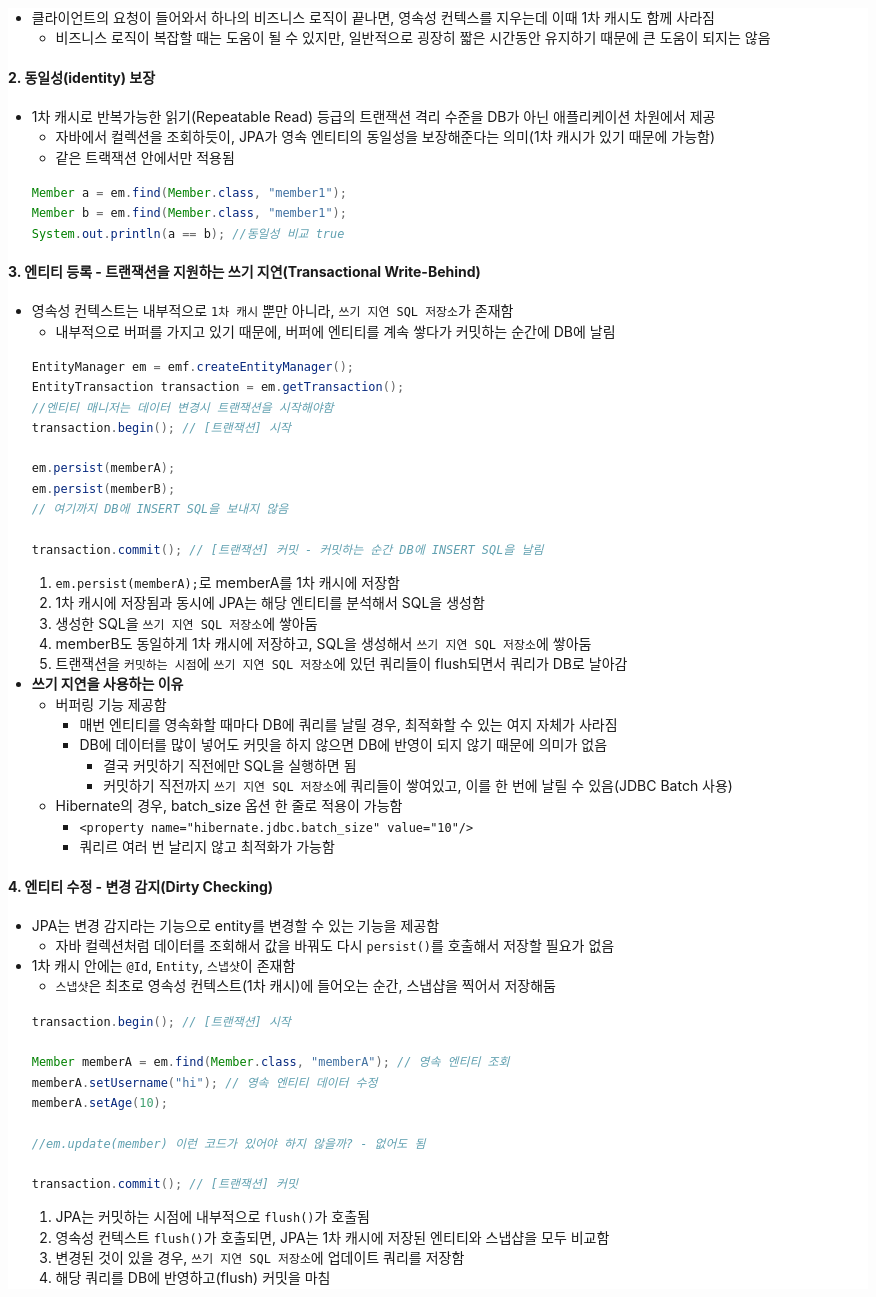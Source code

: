   - 클라이언트의 요청이 들어와서 하나의 비즈니스 로직이 끝나면, 영속성 컨텍스를 지우는데 이때 1차 캐시도 함께 사라짐
    - 비즈니스 로직이 복잡할 때는 도움이 될 수 있지만, 일반적으로 굉장히 짧은 시간동안 유지하기 때문에 큰 도움이 되지는 않음

#### 2. 동일성(identity) 보장
- 1차 캐시로 반복가능한 읽기(Repeatable Read) 등급의 트랜잭션 격리 수준을 DB가 아닌 애플리케이션 차원에서 제공
  - 자바에서 컬렉션을 조회하듯이, JPA가 영속 엔티티의 동일성을 보장해준다는 의미(1차 캐시가 있기 때문에 가능함)
  - 같은 트랙잭션 안에서만 적용됨
  ```java
  Member a = em.find(Member.class, "member1");
  Member b = em.find(Member.class, "member1");
  System.out.println(a == b); //동일성 비교 true
  ```

#### 3. 엔티티 등록 - 트랜잭션을 지원하는 쓰기 지연(Transactional Write-Behind)

- 영속성 컨텍스트는 내부적으로 `1차 캐시` 뿐만 아니라, `쓰기 지연 SQL 저장소`가 존재함
  - 내부적으로 버퍼를 가지고 있기 때문에, 버퍼에 엔티티를 계속 쌓다가 커밋하는 순간에 DB에 날림
  ```java
  EntityManager em = emf.createEntityManager();
  EntityTransaction transaction = em.getTransaction();
  //엔티티 매니저는 데이터 변경시 트랜잭션을 시작해야함
  transaction.begin(); // [트랜잭션] 시작
    
  em.persist(memberA);
  em.persist(memberB);
  // 여기까지 DB에 INSERT SQL을 보내지 않음
    
  transaction.commit(); // [트랜잭션] 커밋 - 커밋하는 순간 DB에 INSERT SQL을 날림
  ```
  1. `em.persist(memberA);`로 memberA를 1차 캐시에 저장함
  2. 1차 캐시에 저장됨과 동시에 JPA는 해당 엔티티를 분석해서 SQL을 생성함
  3. 생성한 SQL을 `쓰기 지연 SQL 저장소`에 쌓아둠
  4. memberB도 동일하게 1차 캐시에 저장하고, SQL을 생성해서 `쓰기 지연 SQL 저장소`에 쌓아둠
  5. 트랜잭션을 `커밋하는 시점`에 `쓰기 지연 SQL 저장소`에 있던 쿼리들이 flush되면서 쿼리가 DB로 날아감
- **쓰기 지연을 사용하는 이유**
  - 버퍼링 기능 제공함
    - 매번 엔티티를 영속화할 때마다 DB에 쿼리를 날릴 경우, 최적화할 수 있는 여지 자체가 사라짐
    - DB에 데이터를 많이 넣어도 커밋을 하지 않으면 DB에 반영이 되지 않기 때문에 의미가 없음
      - 결국 커밋하기 직전에만 SQL을 실행하면 됨
      - 커밋하기 직전까지 `쓰기 지연 SQL 저장소`에 쿼리들이 쌓여있고, 이를 한 번에 날릴 수 있음(JDBC Batch 사용)
  - Hibernate의 경우, batch_size 옵션 한 줄로 적용이 가능함
    - `<property name="hibernate.jdbc.batch_size" value="10"/>`
    - 쿼리르 여러 번 날리지 않고 최적화가 가능함

#### 4. 엔티티 수정 - 변경 감지(Dirty Checking)
- JPA는 변경 감지라는 기능으로 entity를 변경할 수 있는 기능을 제공함
  - 자바 컬렉션처럼 데이터를 조회해서 값을 바꿔도 다시 `persist()`를 호출해서 저장할 필요가 없음
- 1차 캐시 안에는 `@Id`, `Entity`, `스냅샷`이 존재함
  - `스냅샷`은 최초로 영속성 컨텍스트(1차 캐시)에 들어오는 순간, 스냅샵을 찍어서 저장해둠
  ```java
  transaction.begin(); // [트랜잭션] 시작
    
  Member memberA = em.find(Member.class, "memberA"); // 영속 엔티티 조회
  memberA.setUsername("hi"); // 영속 엔티티 데이터 수정
  memberA.setAge(10);
    
  //em.update(member) 이런 코드가 있어야 하지 않을까? - 없어도 됨
            
  transaction.commit(); // [트랜잭션] 커밋
  ```
  1. JPA는 커밋하는 시점에 내부적으로 `flush()`가 호출됨
  2. 영속성 컨텍스트 `flush()`가 호출되면, JPA는 1차 캐시에 저장된 엔티티와 스냅샵을 모두 비교함 
  3. 변경된 것이 있을 경우, `쓰기 지연 SQL 저장소`에 업데이트 쿼리를 저장함
  4. 해당 쿼리를 DB에 반영하고(flush) 커밋을 마침
